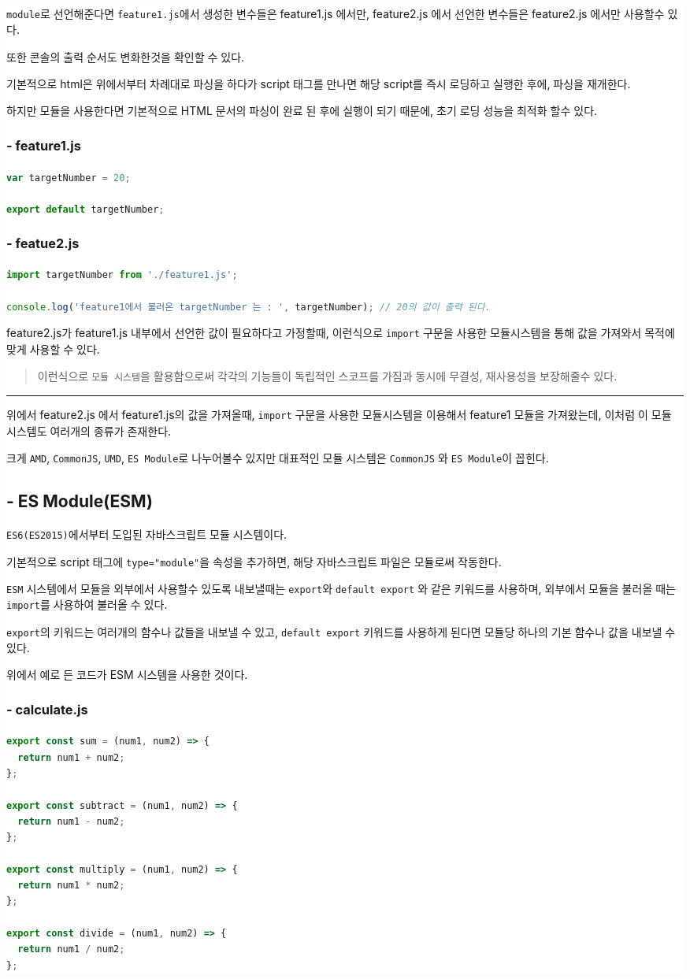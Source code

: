 `module`로 선언해준다면 `feature1.js`에서 생성한 변수들은 feature1.js 에서만, feature2.js 에서 선언한 변수들은 feature2.js 에서만 사용할수 있다.

또한 콘솔의 출력 순서도 변화한것을 확인할 수 있다.

기본적으로 html은 위에서부터 차례대로 파싱을 하다가 script 태그를 만나면 해당 script를 즉시 로딩하고 실행한 후에, 파싱을 재개한다.

하지만 모듈을 사용한다면 기본적으로 HTML 문서의 파싱이 완료 된 후에 실행이 되기 때문에, 초기 로딩 성능을 최적화 할수 있다.

### - feature1.js

```javascript
var targetNumber = 20;

export default targetNumber;
```

### - featue2.js

```javascript
import targetNumber from './feature1.js';

console.log('feature1에서 불러온 targetNumber 는 : ', targetNumber); // 20의 값이 출력 된다.
```

feature2.js가 feature1.js 내부에서 선언한 값이 필요하다고 가정할때, 이런식으로 `import` 구문을 사용한 모듈시스템을 통해 값을 가져와서 목적에 맞게 사용할 수 있다.

> 이런식으로 `모듈 시스템`을 활용함으로써 각각의 기능들이 독립적인 스코프를 가짐과 동시에 무결성, 재사용성을 보장해줄수 있다.

---

위에서 feature2.js 에서 feature1.js의 값을 가져올때, `import` 구문을 사용한 모듈시스템을 이용해서 feature1 모듈을 가져왔는데, 이처럼 이 모듈 시스템도 여러개의 종류가 존재한다.

크게 `AMD`, `CommonJS`, `UMD`, `ES Module`로 나누어볼수 있지만 대표적인 모듈 시스템은 `CommonJS` 와 `ES Module`이 꼽힌다.

## - ES Module(ESM)

`ES6(ES2015)`에서부터 도입된 자바스크립트 모듈 시스템이다.

기본적으로 script 태그에 `type="module"`을 속성을 추가하면, 해당 자바스크립트 파일은 모듈로써 작동한다.

`ESM` 시스템에서 모듈을 외부에서 사용할수 있도록 내보낼때는 `export`와 `default export` 와 같은 키워드를 사용하며, 외부에서 모듈을 불러올 때는 `import`를 사용하여 불러올 수 있다.

`export`의 키워드는 여러개의 함수나 값들을 내보낼 수 있고, `default export` 키워드를 사용하게 된다면 모듈당 하나의 기본 함수나 값을 내보낼 수 있다.

위에서 예로 든 코드가 ESM 시스템을 사용한 것이다.

### - calculate.js

```javascript
export const sum = (num1, num2) => {
  return num1 + num2;
};

export const subtract = (num1, num2) => {
  return num1 - num2;
};

export const multiply = (num1, num2) => {
  return num1 * num2;
};

export const divide = (num1, num2) => {
  return num1 / num2;
};
```
